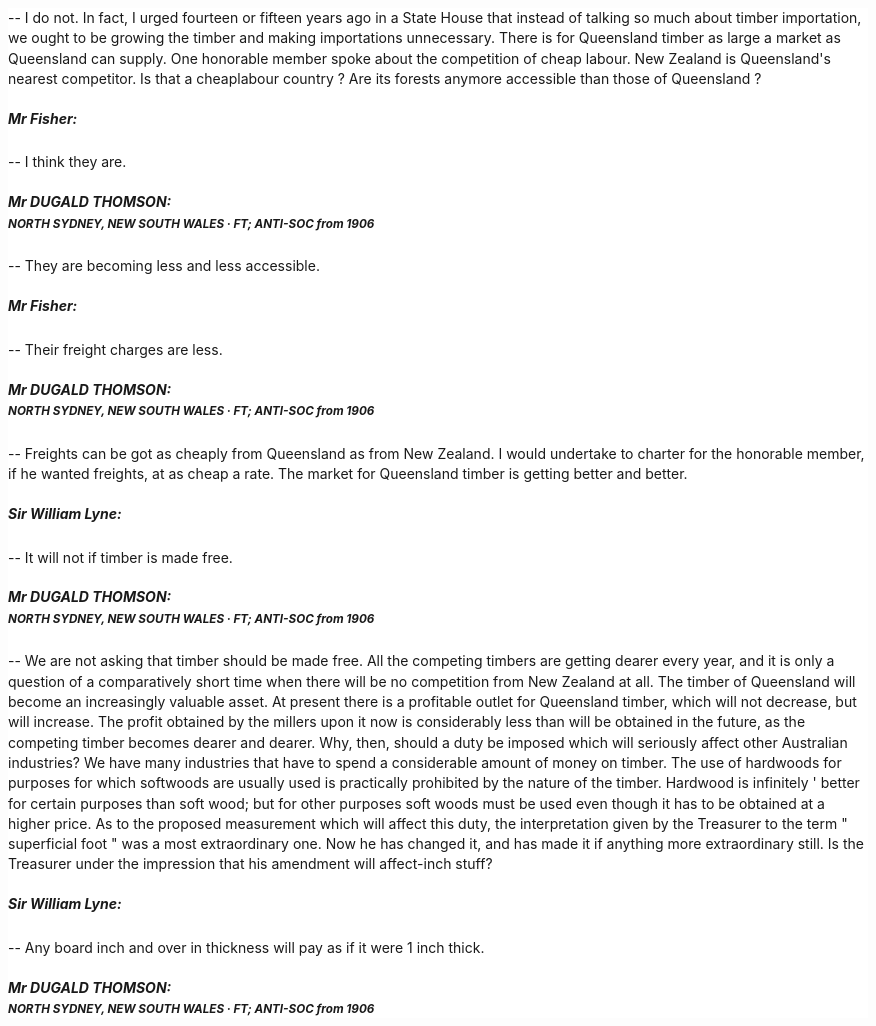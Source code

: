 -- I do not. In fact, I urged fourteen or fifteen years ago in a State House that instead of talking so much about timber importation, we ought to be growing the timber and making importations unnecessary. There is for Queensland timber as large a market as Queensland can supply. One honorable member spoke about the competition of cheap labour. New Zealand is Queensland's nearest competitor. Is that a cheaplabour country ? Are its forests anymore accessible than those of Queensland ? 

##### Mr Fisher:

--  I think they are. 

##### Mr DUGALD THOMSON:<br><small class="text-muted">NORTH SYDNEY, NEW SOUTH WALES &middot; FT; ANTI-SOC from 1906</small>

-- They are becoming less and less accessible. 

##### Mr Fisher:

--  Their freight charges are less. 

##### Mr DUGALD THOMSON:<br><small class="text-muted">NORTH SYDNEY, NEW SOUTH WALES &middot; FT; ANTI-SOC from 1906</small>

-- Freights can be got as cheaply from Queensland as from New Zealand. I would undertake to charter for the honorable member, if he  wanted freights, at as cheap a rate. The market for Queensland timber is getting better and better. 

##### Sir William Lyne:

-- It will not if timber is made free. 

##### Mr DUGALD THOMSON:<br><small class="text-muted">NORTH SYDNEY, NEW SOUTH WALES &middot; FT; ANTI-SOC from 1906</small>

-- We are not asking that timber should be made free. All the competing timbers are getting dearer every year, and it is only a question of a comparatively short time when there will be no competition from New Zealand at all. The timber of Queensland will become an increasingly valuable asset. At present there is a profitable outlet for Queensland timber, which will not decrease, but will increase. The profit obtained by the millers upon it now is considerably less than will be obtained in the future, as the competing timber becomes dearer and dearer. Why, then, should a duty be imposed which will seriously affect other Australian industries? We have many industries that have to spend a considerable amount of money on timber. The use of hardwoods for purposes for which softwoods are usually used is practically prohibited by the nature of the timber. Hardwood is infinitely ' better for certain purposes than soft wood; but for other purposes soft woods must be used even though it has to be obtained at a higher price. As to the proposed measurement which will affect this duty, the interpretation given by the Treasurer to the term " superficial foot " was a most extraordinary one. Now he has changed it, and has made it if anything more extraordinary still. Is the Treasurer under the impression that his amendment will affect-inch stuff? 

##### Sir William Lyne:

-- Any board inch and over in thickness will pay as if it were 1 inch thick. 

##### Mr DUGALD THOMSON:<br><small class="text-muted">NORTH SYDNEY, NEW SOUTH WALES &middot; FT; ANTI-SOC from 1906</small>
